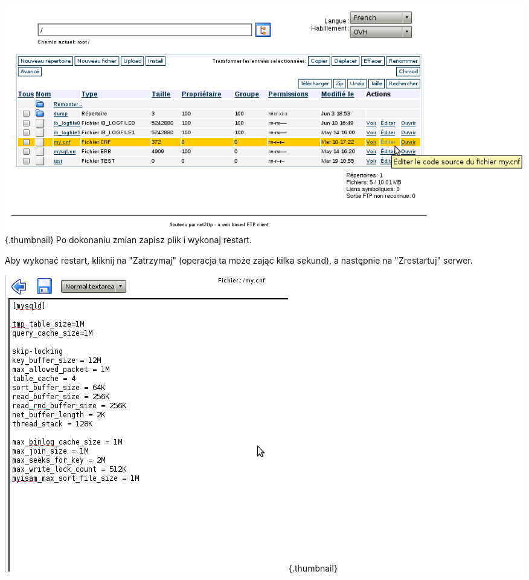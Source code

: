 ![](images/img_3516.jpg){.thumbnail}
Po dokonaniu zmian zapisz plik i wykonaj restart.

Aby wykonać restart, kliknij na "Zatrzymaj" (operacja ta może zająć kilka sekund), a następnie na "Zrestartuj" serwer.

![](images/img_3517.jpg){.thumbnail}
